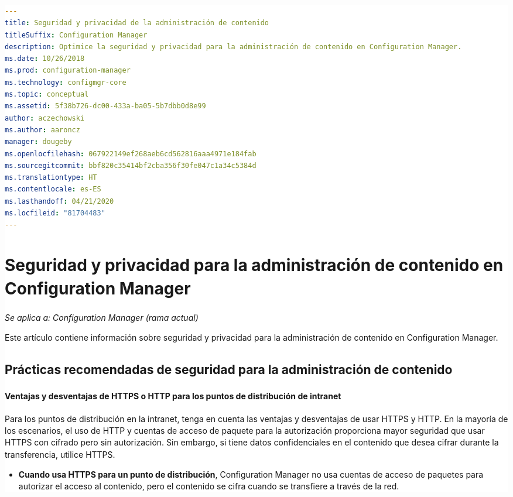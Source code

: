 ```yaml
---
title: Seguridad y privacidad de la administración de contenido
titleSuffix: Configuration Manager
description: Optimice la seguridad y privacidad para la administración de contenido en Configuration Manager.
ms.date: 10/26/2018
ms.prod: configuration-manager
ms.technology: configmgr-core
ms.topic: conceptual
ms.assetid: 5f38b726-dc00-433a-ba05-5b7dbb0d8e99
author: aczechowski
ms.author: aaroncz
manager: dougeby
ms.openlocfilehash: 067922149ef268aeb6cd562816aaa4971e184fab
ms.sourcegitcommit: bbf820c35414bf2cba356f30fe047c1a34c5384d
ms.translationtype: HT
ms.contentlocale: es-ES
ms.lasthandoff: 04/21/2020
ms.locfileid: "81704483"
---
```

# <a name="security-and-privacy-for-content-management-in-configuration-manager"></a>Seguridad y privacidad para la administración de contenido en Configuration Manager

*Se aplica a: Configuration Manager (rama actual)*

Este artículo contiene información sobre seguridad y privacidad para la administración de contenido en Configuration Manager. 



##  <a name="security-best-practices-for-content-management"></a><a name="BKMK_Security_ContentManagement"></a> Prácticas recomendadas de seguridad para la administración de contenido  


#### <a name="advantages-and-disadvantages-of-https-or-http-for-intranet-distribution-points"></a>Ventajas y desventajas de HTTPS o HTTP para los puntos de distribución de intranet
Para los puntos de distribución en la intranet, tenga en cuenta las ventajas y desventajas de usar HTTPS y HTTP. En la mayoría de los escenarios, el uso de HTTP y cuentas de acceso de paquete para la autorización proporciona mayor seguridad que usar HTTPS con cifrado pero sin autorización. Sin embargo, si tiene datos confidenciales en el contenido que desea cifrar durante la transferencia, utilice HTTPS.  

-   **Cuando usa HTTPS para un punto de distribución**, Configuration Manager no usa cuentas de acceso de paquetes para autorizar el acceso al contenido, pero el contenido se cifra cuando se transfiere a través de la red.  
